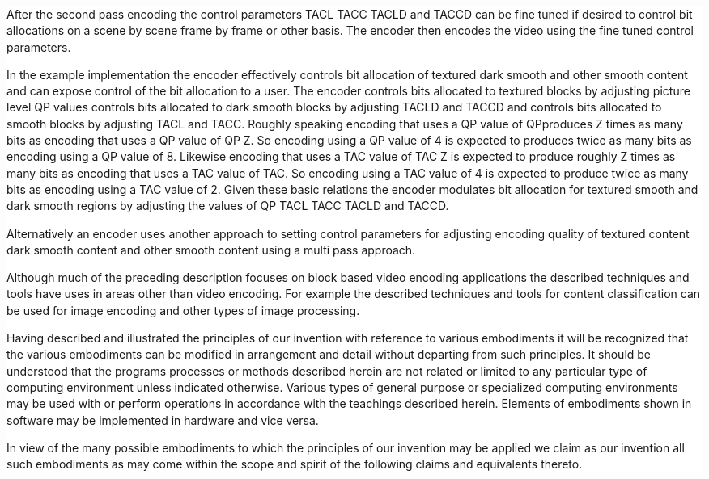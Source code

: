 After the second pass encoding the control parameters TACL TACC TACLD and TACCD can be fine tuned if desired to control bit allocations on a scene by scene frame by frame or other basis. The encoder then encodes the video using the fine tuned control parameters.

In the example implementation the encoder effectively controls bit allocation of textured dark smooth and other smooth content and can expose control of the bit allocation to a user. The encoder controls bits allocated to textured blocks by adjusting picture level QP values controls bits allocated to dark smooth blocks by adjusting TACLD and TACCD and controls bits allocated to smooth blocks by adjusting TACL and TACC. Roughly speaking encoding that uses a QP value of QPproduces Z times as many bits as encoding that uses a QP value of QP Z. So encoding using a QP value of 4 is expected to produces twice as many bits as encoding using a QP value of 8. Likewise encoding that uses a TAC value of TAC Z is expected to produce roughly Z times as many bits as encoding that uses a TAC value of TAC. So encoding using a TAC value of 4 is expected to produce twice as many bits as encoding using a TAC value of 2. Given these basic relations the encoder modulates bit allocation for textured smooth and dark smooth regions by adjusting the values of QP TACL TACC TACLD and TACCD.

Alternatively an encoder uses another approach to setting control parameters for adjusting encoding quality of textured content dark smooth content and other smooth content using a multi pass approach.

Although much of the preceding description focuses on block based video encoding applications the described techniques and tools have uses in areas other than video encoding. For example the described techniques and tools for content classification can be used for image encoding and other types of image processing.

Having described and illustrated the principles of our invention with reference to various embodiments it will be recognized that the various embodiments can be modified in arrangement and detail without departing from such principles. It should be understood that the programs processes or methods described herein are not related or limited to any particular type of computing environment unless indicated otherwise. Various types of general purpose or specialized computing environments may be used with or perform operations in accordance with the teachings described herein. Elements of embodiments shown in software may be implemented in hardware and vice versa.

In view of the many possible embodiments to which the principles of our invention may be applied we claim as our invention all such embodiments as may come within the scope and spirit of the following claims and equivalents thereto.

